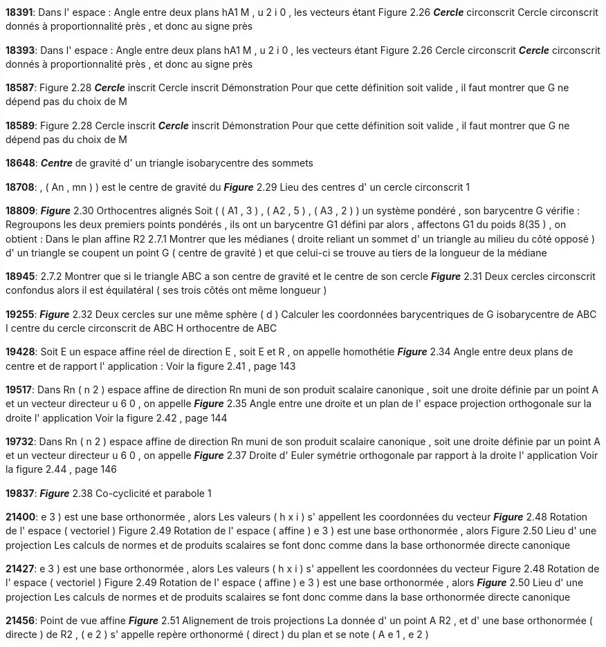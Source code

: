 **18391**: Dans l' espace : Angle entre deux plans hA1 M , u 2 i 0 , les vecteurs étant Figure 2.26 ***Cercle*** circonscrit Cercle circonscrit donnés à proportionnalité près , et donc au signe près

**18393**: Dans l' espace : Angle entre deux plans hA1 M , u 2 i 0 , les vecteurs étant Figure 2.26 Cercle circonscrit ***Cercle*** circonscrit donnés à proportionnalité près , et donc au signe près

**18587**: Figure 2.28 ***Cercle*** inscrit Cercle inscrit Démonstration Pour que cette définition soit valide , il faut montrer que G ne dépend pas du choix de M

**18589**: Figure 2.28 Cercle inscrit ***Cercle*** inscrit Démonstration Pour que cette définition soit valide , il faut montrer que G ne dépend pas du choix de M

**18648**: ***Centre*** de gravité d' un triangle isobarycentre des sommets

**18708**: , ( An , mn ) ) est le centre de gravité du ***Figure*** 2.29 Lieu des centres d' un cercle circonscrit 1

**18809**: ***Figure*** 2.30 Orthocentres alignés Soit ( ( A1 , 3 ) , ( A2 , 5 ) , ( A3 , 2 ) ) un système pondéré , son barycentre G vérifie : Regroupons les deux premiers points pondérés , ils ont un barycentre G1 défini par alors , affectons G1 du poids 8(35 ) , on obtient : Dans le plan affine R2 2.7.1 Montrer que les médianes ( droite reliant un sommet d' un triangle au milieu du côté opposé ) d' un triangle se coupent un point G ( centre de gravité ) et que celui-ci se trouve au tiers de la longueur de la médiane

**18945**: 2.7.2 Montrer que si le triangle ABC a son centre de gravité et le centre de son cercle ***Figure*** 2.31 Deux cercles circonscrit confondus alors il est équilatéral ( ses trois côtés ont même longueur )

**19255**: ***Figure*** 2.32 Deux cercles sur une même sphère ( d ) Calculer les coordonnées barycentriques de G isobarycentre de ABC I centre du cercle circonscrit de ABC H orthocentre de ABC

**19428**: Soit E un espace affine réel de direction E , soit E et R , on appelle homothétie ***Figure*** 2.34 Angle entre deux plans de centre et de rapport l' application : Voir la figure 2.41 , page 143

**19517**: Dans Rn ( n 2 ) espace affine de direction Rn muni de son produit scalaire canonique , soit une droite définie par un point A et un vecteur directeur u 6 0 , on appelle ***Figure*** 2.35 Angle entre une droite et un plan de l' espace projection orthogonale sur la droite l' application Voir la figure 2.42 , page 144

**19732**: Dans Rn ( n 2 ) espace affine de direction Rn muni de son produit scalaire canonique , soit une droite définie par un point A et un vecteur directeur u 6 0 , on appelle ***Figure*** 2.37 Droite d' Euler symétrie orthogonale par rapport à la droite l' application Voir la figure 2.44 , page 146

**19837**: ***Figure*** 2.38 Co-cyclicité et parabole 1

**21400**: e 3 ) est une base orthonormée , alors Les valeurs ( h x i ) s' appellent les coordonnées du vecteur ***Figure*** 2.48 Rotation de l' espace ( vectoriel ) Figure 2.49 Rotation de l' espace ( affine ) e 3 ) est une base orthonormée , alors Figure 2.50 Lieu d' une projection Les calculs de normes et de produits scalaires se font donc comme dans la base orthonormée directe canonique

**21427**: e 3 ) est une base orthonormée , alors Les valeurs ( h x i ) s' appellent les coordonnées du vecteur Figure 2.48 Rotation de l' espace ( vectoriel ) Figure 2.49 Rotation de l' espace ( affine ) e 3 ) est une base orthonormée , alors ***Figure*** 2.50 Lieu d' une projection Les calculs de normes et de produits scalaires se font donc comme dans la base orthonormée directe canonique

**21456**: Point de vue affine ***Figure*** 2.51 Alignement de trois projections La donnée d' un point A R2 , et d' une base orthonormée ( directe ) de R2 , ( e 2 ) s' appelle repère orthonormé ( direct ) du plan et se note ( A e 1 , e 2 )
